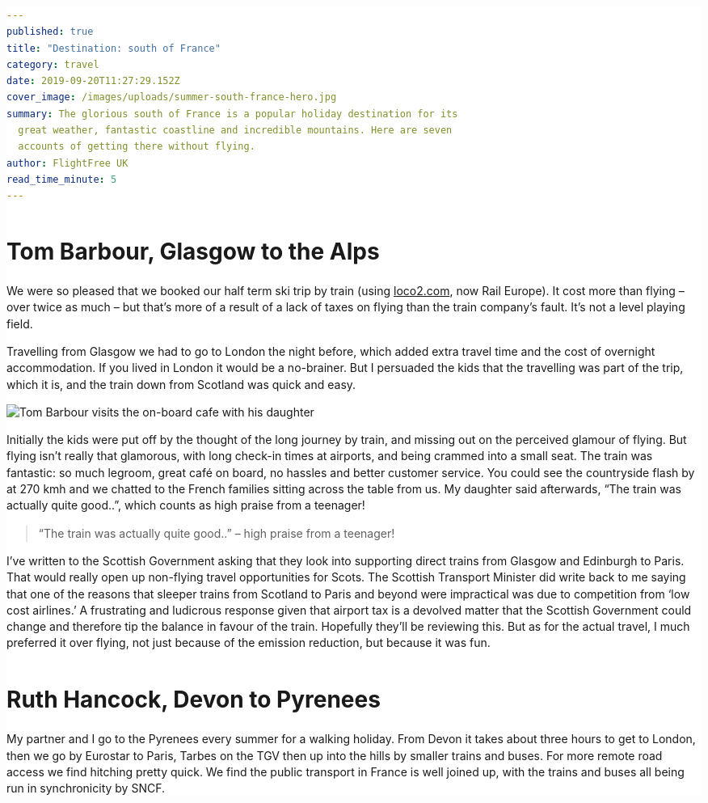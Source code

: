 ```yaml
---
published: true
title: "Destination: south of France"
category: travel
date: 2019-09-20T11:27:29.152Z
cover_image: /images/uploads/summer-south-france-hero.jpg
summary: The glorious south of France is a popular holiday destination for its
  great weather, fantastic coastline and incredible mountains. Here are seven
  accounts of getting there without flying.
author: FlightFree UK
read_time_minute: 5
---
```

# Tom Barbour, Glasgow to the Alps

We were so pleased that we booked our half term ski trip by train (using [loco2.com](http://loco2.com), now Rail Europe). It cost more than flying – over twice as much – but that’s more of a result of a lack of taxes on flying than the train company’s fault. It’s not a level playing field.

Travelling from Glasgow we had to go to London the night before, which added extra travel time and the cost of overnight accommodation. If you lived in London it would be a no-brainer. But I persuaded the kids that the travelling was part of the trip, which it is, and the train down from Scotland was quick and easy.

![](/images/uploads/tom-barbour.jpeg "Tom Barbour visits the on-board cafe with his daughter ")

Initially the kids were put off by the thought of the long journey by train, and missing out on the perceived glamour of flying. But flying isn’t really that glamorous, with long check-in times at airports, and being crammed into a small seat. The train was fantastic: so much legroom, great café on board, no hassles and better customer service. You could see the countryside flash by at 270 kmh and we chatted to the French families sitting across the table from us. My daughter said afterwards, “The train was actually quite good..”, which counts as high praise from a teenager!

> “The train was actually quite good..” – high praise from a teenager!

I’ve written to the Scottish Government asking that they look into supporting direct trains from Glasgow and Edinburgh to Paris. That would really open up non-flying travel opportunities for Scots. The Scottish Transport Minister did write back to me saying that one of the reasons that sleeper trains from Scotland to Paris and beyond were impractical was due to competition from ‘low cost airlines.’ A frustrating and ludicrous response given that airport tax is a devolved matter that the Scottish Government could change and therefore tip the balance in favour of the train. Hopefully they’ll be reviewing this. But as for the actual travel, I much preferred it over flying, not just because of the emission reduction, but because it was fun.

# Ruth Hancock, Devon to Pyrenees

My partner and I go to the Pyrenees every summer for a walking holiday. From Devon it takes about three hours to get to London, then we go by Eurostar to Paris, Tarbes on the TGV then up into the hills by smaller trains and buses. For more remote road access we find hitching pretty quick. We find the public transport in France is well joined up, with the trains and buses all being run in synchronicity by SNCF.
